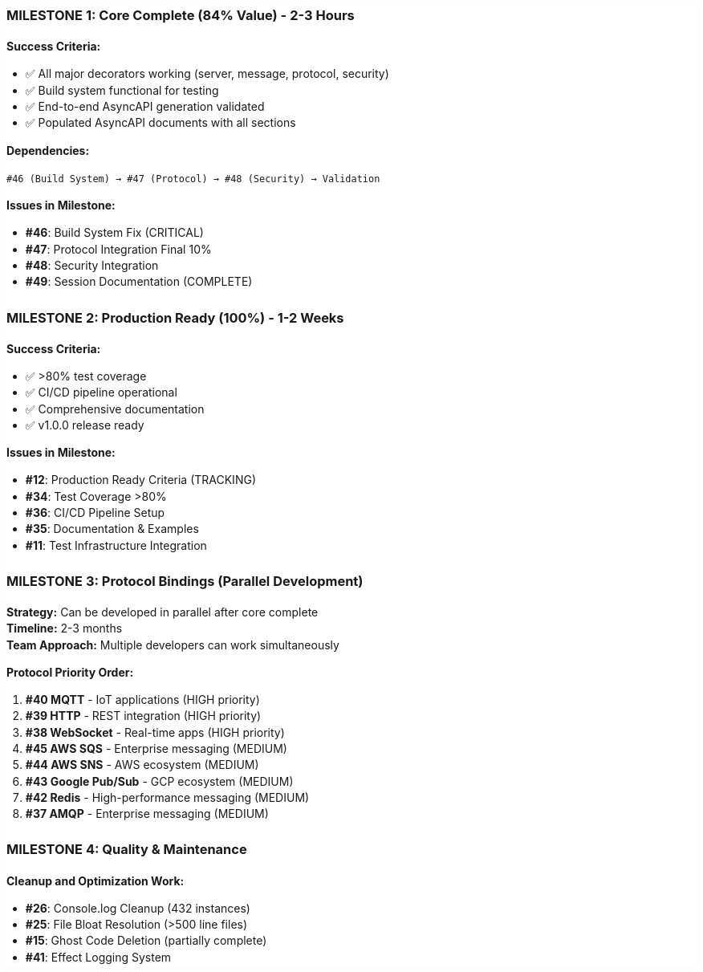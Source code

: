 ### **MILESTONE 1: Core Complete (84% Value) - 2-3 Hours**

**Success Criteria:**
- ✅ All major decorators working (server, message, protocol, security)
- ✅ Build system functional for testing
- ✅ End-to-end AsyncAPI generation validated
- ✅ Populated AsyncAPI documents with all sections

**Dependencies:**
```
#46 (Build System) → #47 (Protocol) → #48 (Security) → Validation
```

**Issues in Milestone:**
- **#46**: Build System Fix (CRITICAL)
- **#47**: Protocol Integration Final 10%
- **#48**: Security Integration 
- **#49**: Session Documentation (COMPLETE)

### **MILESTONE 2: Production Ready (100%) - 1-2 Weeks**

**Success Criteria:**
- ✅ >80% test coverage
- ✅ CI/CD pipeline operational
- ✅ Comprehensive documentation
- ✅ v1.0.0 release ready

**Issues in Milestone:**
- **#12**: Production Ready Criteria (TRACKING)
- **#34**: Test Coverage >80%
- **#36**: CI/CD Pipeline Setup
- **#35**: Documentation & Examples
- **#11**: Test Infrastructure Integration

### **MILESTONE 3: Protocol Bindings (Parallel Development)**

**Strategy:** Can be developed in parallel after core complete  
**Timeline:** 2-3 months  
**Team Approach:** Multiple developers can work simultaneously  

**Protocol Priority Order:**
1. **#40 MQTT** - IoT applications (HIGH priority)
2. **#39 HTTP** - REST integration (HIGH priority)  
3. **#38 WebSocket** - Real-time apps (HIGH priority)
4. **#45 AWS SQS** - Enterprise messaging (MEDIUM)
5. **#44 AWS SNS** - AWS ecosystem (MEDIUM)
6. **#43 Google Pub/Sub** - GCP ecosystem (MEDIUM)
7. **#42 Redis** - High-performance messaging (MEDIUM)
8. **#37 AMQP** - Enterprise messaging (MEDIUM)

### **MILESTONE 4: Quality & Maintenance**

**Cleanup and Optimization Work:**
- **#26**: Console.log Cleanup (432 instances)
- **#25**: File Bloat Resolution (>500 line files)
- **#15**: Ghost Code Deletion (partially complete)
- **#41**: Effect Logging System

